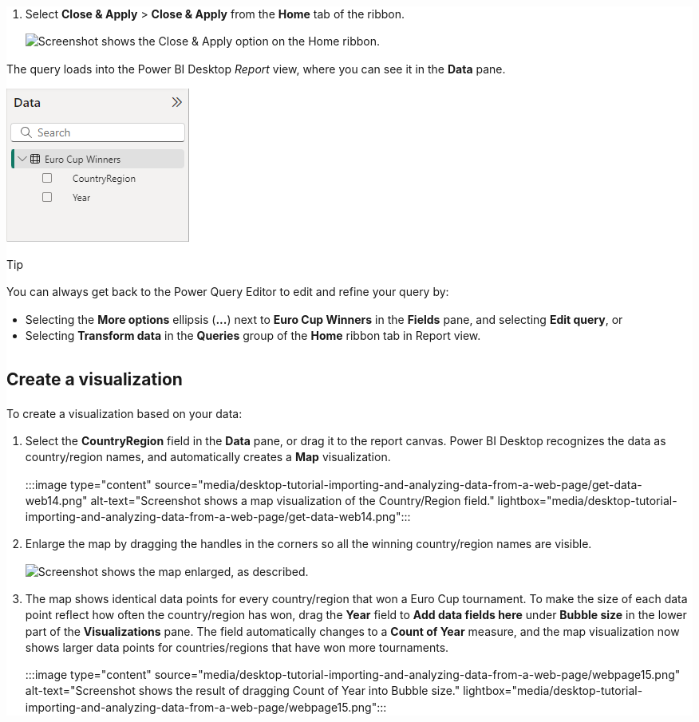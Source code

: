 1. Select **Close & Apply** > **Close & Apply** from the **Home** tab of the ribbon.

   ![Screenshot shows the Close & Apply option on the Home ribbon.](media/desktop-tutorial-importing-and-analyzing-data-from-a-web-page/webpage9.png)

The query loads into the Power BI Desktop *Report* view, where you can see it in the **Data** pane.

   ![Screenshot shows the Data pane with Euro Cup Winners fields, Country and Year.](media/desktop-tutorial-importing-and-analyzing-data-from-a-web-page/webpage11.png)

> [!TIP]
>
> You can always get back to the Power Query Editor to edit and refine your query by:
>
> - Selecting the **More options** ellipsis (**...**) next to **Euro Cup Winners** in the **Fields** pane, and selecting **Edit query**, or
> - Selecting **Transform data** in the **Queries** group of the **Home** ribbon tab in Report view.

## Create a visualization

To create a visualization based on your data:

1. Select the **CountryRegion** field in the **Data** pane, or drag it to the report canvas. Power BI Desktop recognizes the data as country/region names, and automatically creates a **Map** visualization.

   :::image type="content" source="media/desktop-tutorial-importing-and-analyzing-data-from-a-web-page/get-data-web14.png" alt-text="Screenshot shows a map visualization of the Country/Region field." lightbox="media/desktop-tutorial-importing-and-analyzing-data-from-a-web-page/get-data-web14.png":::

1. Enlarge the map by dragging the handles in the corners so all the winning country/region names are visible.  

   ![Screenshot shows the map enlarged, as described.](media/desktop-tutorial-importing-and-analyzing-data-from-a-web-page/webpage14.png)

1. The map shows identical data points for every country/region that won a Euro Cup tournament. To make the size of each data point reflect how often the country/region has won, drag the **Year** field to **Add data fields here** under **Bubble size** in the lower part of the **Visualizations** pane. The field automatically changes to a **Count of Year** measure, and the map visualization now shows larger data points for countries/regions that have won more tournaments.

   :::image type="content" source="media/desktop-tutorial-importing-and-analyzing-data-from-a-web-page/webpage15.png" alt-text="Screenshot shows the result of dragging Count of Year into Bubble size." lightbox="media/desktop-tutorial-importing-and-analyzing-data-from-a-web-page/webpage15.png":::
